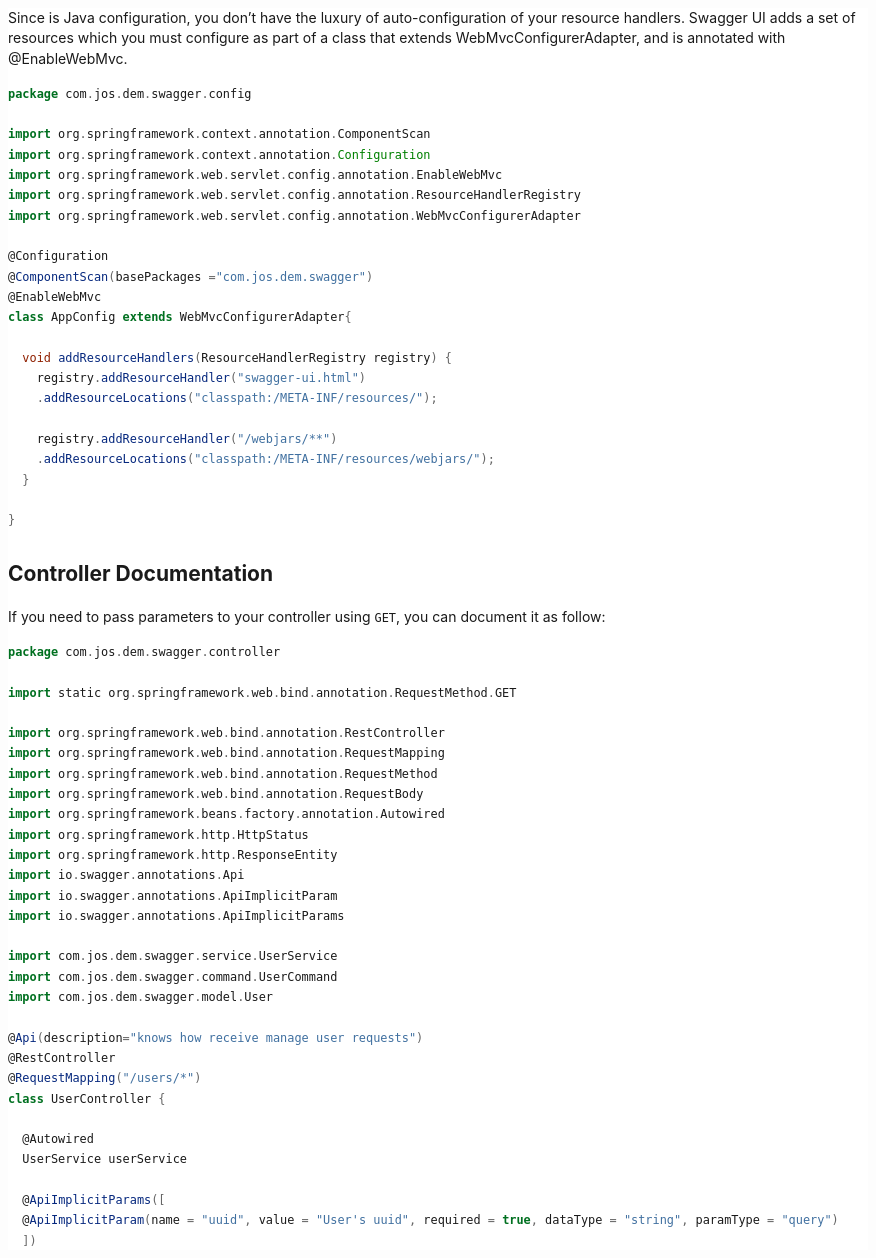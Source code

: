 Since is Java configuration, you don’t have the luxury of auto-configuration of your resource handlers. Swagger UI adds a set of resources which you must configure as part of a class that extends WebMvcConfigurerAdapter, and is annotated with @EnableWebMvc.

```groovy
package com.jos.dem.swagger.config

import org.springframework.context.annotation.ComponentScan
import org.springframework.context.annotation.Configuration
import org.springframework.web.servlet.config.annotation.EnableWebMvc
import org.springframework.web.servlet.config.annotation.ResourceHandlerRegistry
import org.springframework.web.servlet.config.annotation.WebMvcConfigurerAdapter

@Configuration
@ComponentScan(basePackages ="com.jos.dem.swagger")
@EnableWebMvc
class AppConfig extends WebMvcConfigurerAdapter{

  void addResourceHandlers(ResourceHandlerRegistry registry) {
    registry.addResourceHandler("swagger-ui.html")
    .addResourceLocations("classpath:/META-INF/resources/");

    registry.addResourceHandler("/webjars/**")
    .addResourceLocations("classpath:/META-INF/resources/webjars/");
  }

}
```

## Controller Documentation

If you need to pass parameters to your controller using `GET`, you can document it as follow:

```groovy
package com.jos.dem.swagger.controller

import static org.springframework.web.bind.annotation.RequestMethod.GET

import org.springframework.web.bind.annotation.RestController
import org.springframework.web.bind.annotation.RequestMapping
import org.springframework.web.bind.annotation.RequestMethod
import org.springframework.web.bind.annotation.RequestBody
import org.springframework.beans.factory.annotation.Autowired
import org.springframework.http.HttpStatus
import org.springframework.http.ResponseEntity
import io.swagger.annotations.Api
import io.swagger.annotations.ApiImplicitParam
import io.swagger.annotations.ApiImplicitParams

import com.jos.dem.swagger.service.UserService
import com.jos.dem.swagger.command.UserCommand
import com.jos.dem.swagger.model.User

@Api(description="knows how receive manage user requests")
@RestController
@RequestMapping("/users/*")
class UserController {

  @Autowired
  UserService userService

  @ApiImplicitParams([
  @ApiImplicitParam(name = "uuid", value = "User's uuid", required = true, dataType = "string", paramType = "query")
  ])
```
